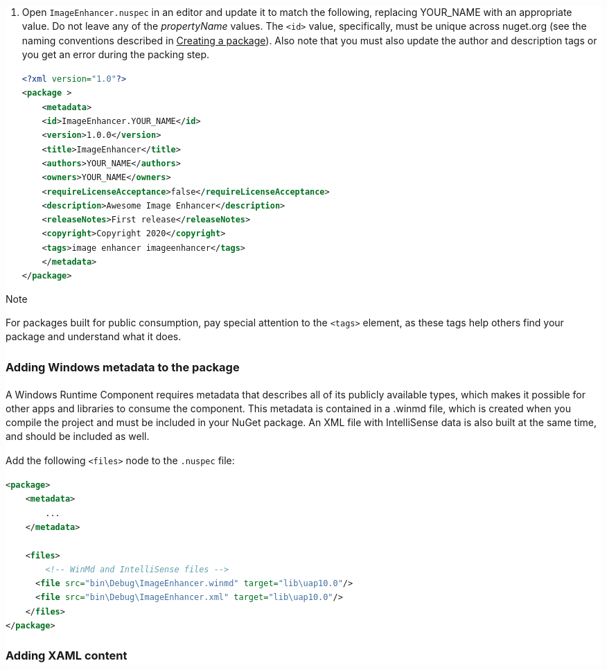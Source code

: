 1. Open `ImageEnhancer.nuspec` in an editor and update it to match the following, replacing YOUR_NAME with an appropriate value. Do not leave any of the $propertyName$ values. The `<id>` value, specifically, must be unique across nuget.org (see the naming conventions described in [Creating a package](../create-packages/creating-a-package.md#choose-a-unique-package-identifier-and-setting-the-version-number)). Also note that you must also update the author and description tags or you get an error during the packing step.

    ```xml
    <?xml version="1.0"?>
    <package >
        <metadata>
        <id>ImageEnhancer.YOUR_NAME</id>
        <version>1.0.0</version>
        <title>ImageEnhancer</title>
        <authors>YOUR_NAME</authors>
        <owners>YOUR_NAME</owners>
        <requireLicenseAcceptance>false</requireLicenseAcceptance>
        <description>Awesome Image Enhancer</description>
        <releaseNotes>First release</releaseNotes>
        <copyright>Copyright 2020</copyright>
        <tags>image enhancer imageenhancer</tags>
        </metadata>
    </package>
    ```

> [!Note]
> For packages built for public consumption, pay special attention to the `<tags>` element, as these tags help others find your package and understand what it does.

### Adding Windows metadata to the package

A Windows Runtime Component requires metadata that describes all of its publicly available types, which makes it possible for other apps and libraries to consume the component. This metadata is contained in a .winmd file, which is created when you compile the project and must be included in your NuGet package. An XML file with IntelliSense data is also built at the same time, and should be included as well.

Add the following `<files>` node to the `.nuspec` file:

```xml
<package>
    <metadata>
        ...
    </metadata>

    <files>
        <!-- WinMd and IntelliSense files -->
      <file src="bin\Debug\ImageEnhancer.winmd" target="lib\uap10.0"/>
      <file src="bin\Debug\ImageEnhancer.xml" target="lib\uap10.0"/>
    </files>
</package>
```

### Adding XAML content
